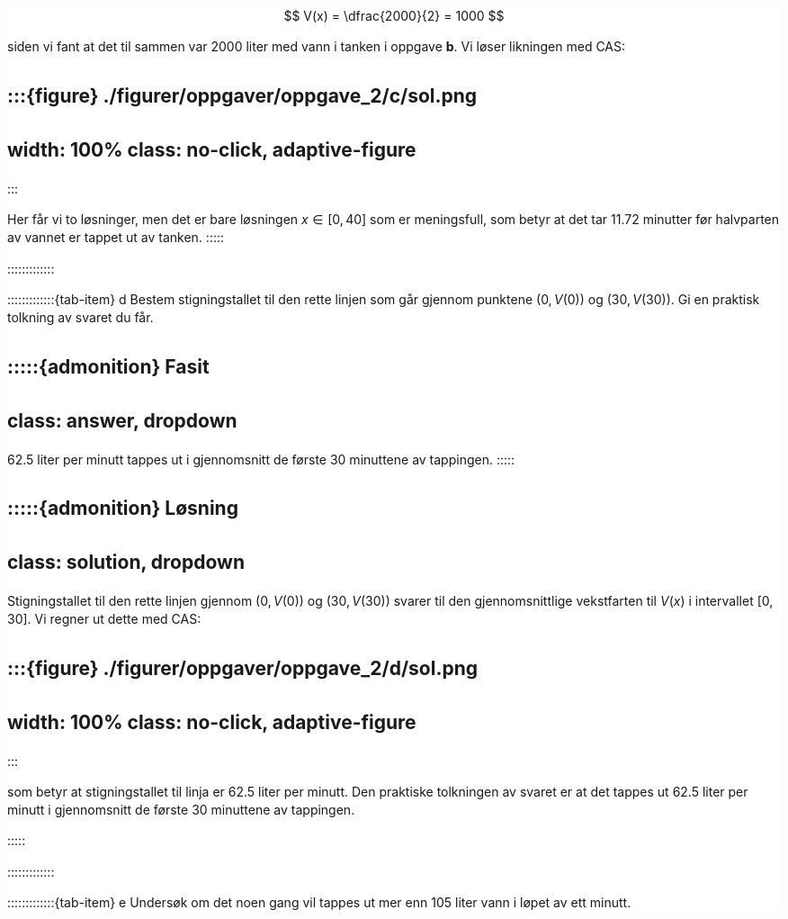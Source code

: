 $$
V(x) = \dfrac{2000}{2} = 1000
$$

siden vi fant at det til sammen var 2000 liter med vann i tanken i oppgave **b**. Vi løser likningen med CAS:

:::{figure} ./figurer/oppgaver/oppgave_2/c/sol.png
---
width: 100%
class: no-click, adaptive-figure
---
:::

Her får vi to løsninger, men det er bare løsningen $x \in [0, 40]$ som er meningsfull, som betyr at det tar $11.72$ minutter før halvparten av vannet er tappet ut av tanken.
:::::

:::::::::::::


:::::::::::::{tab-item} d
Bestem stigningstallet til den rette linjen som går gjennom punktene $(0, V(0))$ og $(30, V(30))$. Gi en praktisk tolkning av svaret du får. 


:::::{admonition} Fasit
---
class: answer, dropdown
---
$62.5$ liter per minutt tappes ut i gjennomsnitt de første 30 minuttene av tappingen.
:::::

:::::{admonition} Løsning
---
class: solution, dropdown
---
Stigningstallet til den rette linjen gjennom $(0, V(0))$ og $(30, V(30))$ svarer til den gjennomsnittlige vekstfarten til $V(x)$ i intervallet $[0, 30]$. Vi regner ut dette med CAS:

:::{figure} ./figurer/oppgaver/oppgave_2/d/sol.png
---
width: 100%
class: no-click, adaptive-figure
---
:::

som betyr at stigningstallet til linja er $62.5$ liter per minutt. Den praktiske tolkningen av svaret er at det tappes ut $62.5$ liter per minutt i gjennomsnitt de første 30 minuttene av tappingen.

:::::

:::::::::::::


:::::::::::::{tab-item} e
Undersøk om det noen gang vil tappes ut mer enn 105 liter vann i løpet av ett minutt.
